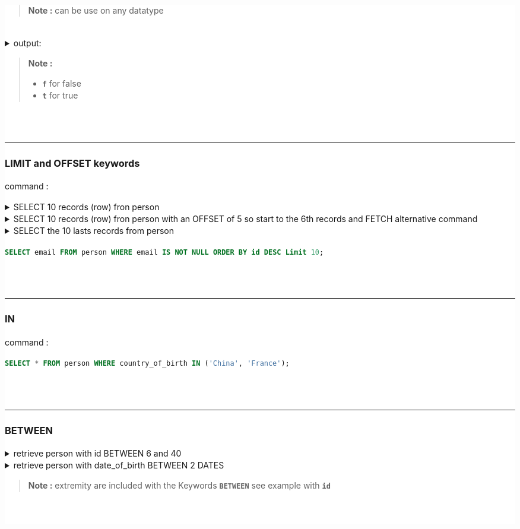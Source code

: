 
> **Note :** can be use on any datatype


<br>

<details><summary>output:</summary></details>

> **Note :**
> * __``f``__ for false
> * __``t``__ for true



<br>
<br>

___
### LIMIT and OFFSET keywords

command :

<details><summary>SELECT 10 records (row) fron person</summary></details>

<details><summary>SELECT 10 records (row) fron person with an OFFSET of 5 so start to the 6th records and FETCH alternative command </summary></details>

<details><summary>SELECT the 10 lasts records from person</summary></details>


```SQL
SELECT email FROM person WHERE email IS NOT NULL ORDER BY id DESC Limit 10;
```

<br>
<br>

___
### IN

command :
```SQL
SELECT * FROM person WHERE country_of_birth IN ('China', 'France');
```

<br>
<br>

___
### BETWEEN

<details><summary>retrieve person with id BETWEEN 6 and 40</summary></details>

<details><summary>retrieve person with date_of_birth BETWEEN 2 DATES</summary></details>

> **Note :** extremity are included with the Keywords __``BETWEEN``__ see example with __``id``__

<br>
<br>
